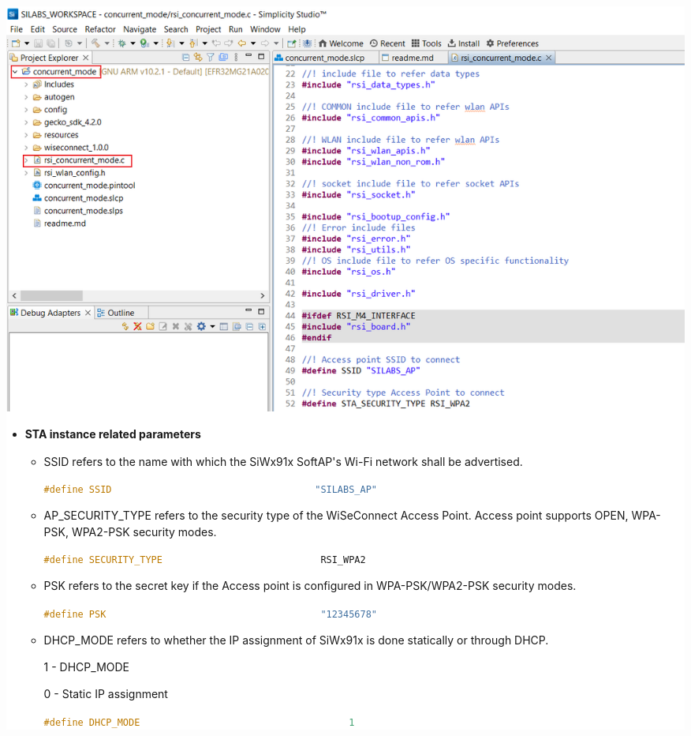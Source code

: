    **![Application configuration](resources/readme/application_configuration.png)**

- **STA instance related parameters**

   - SSID refers to the name with which the SiWx91x SoftAP's Wi-Fi network shall be advertised.

     ```c
     #define SSID                                    "SILABS_AP"      
     ```
   - AP_SECURITY_TYPE refers to the security type of the WiSeConnect Access Point. Access point supports OPEN, WPA-PSK, WPA2-PSK security modes.

     ```c 
     #define SECURITY_TYPE                            RSI_WPA2 
     ```
   - PSK refers to the secret key if the Access point is configured in WPA-PSK/WPA2-PSK security modes.

     ```c 
     #define PSK                                      "12345678" 
     ```

   -  DHCP_MODE refers to whether the IP assignment of SiWx91x is done statically or through DHCP.
      
      1  - DHCP_MODE

      0  - Static IP assignment
   
      ```c
      #define DHCP_MODE                                     1
      ```
